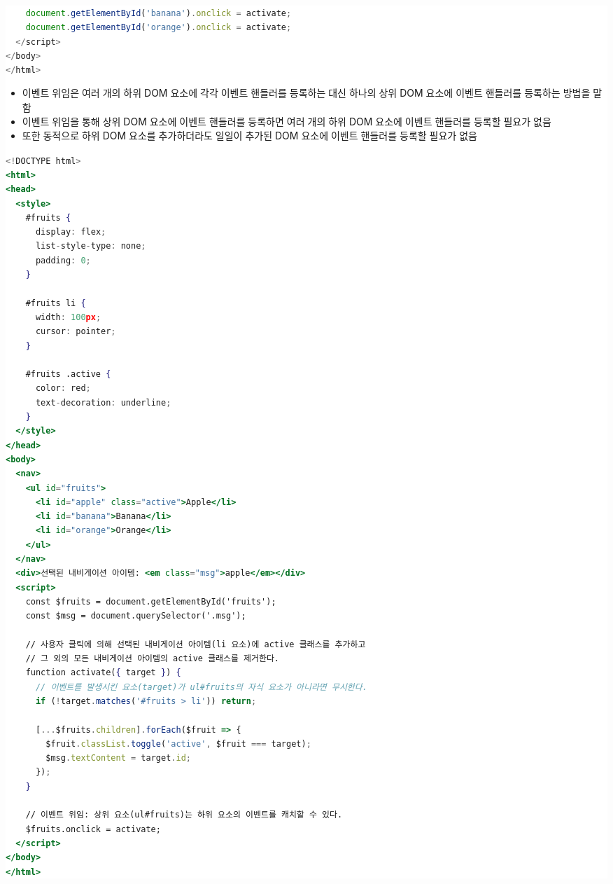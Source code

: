 ```jsx
    document.getElementById('banana').onclick = activate;
    document.getElementById('orange').onclick = activate;
  </script>
</body>
</html>
```

- 이벤트 위임은 여러 개의 하위 DOM 요소에 각각 이벤트 핸들러를 등록하는 대신 하나의 상위 DOM 요소에 이벤트 핸들러를 등록하는 방법을 말함
- 이벤트 위임을 통해 상위 DOM 요소에 이벤트 핸들러를 등록하면 여러 개의 하위 DOM 요소에 이벤트 핸들러를 등록할 필요가 없음
- 또한 동적으로 하위 DOM 요소를 추가하더라도 일일이 추가된 DOM 요소에 이벤트 핸들러를 등록할 필요가 없음

```jsx
<!DOCTYPE html>
<html>
<head>
  <style>
    #fruits {
      display: flex;
      list-style-type: none;
      padding: 0;
    }

    #fruits li {
      width: 100px;
      cursor: pointer;
    }

    #fruits .active {
      color: red;
      text-decoration: underline;
    }
  </style>
</head>
<body>
  <nav>
    <ul id="fruits">
      <li id="apple" class="active">Apple</li>
      <li id="banana">Banana</li>
      <li id="orange">Orange</li>
    </ul>
  </nav>
  <div>선택된 내비게이션 아이템: <em class="msg">apple</em></div>
  <script>
    const $fruits = document.getElementById('fruits');
    const $msg = document.querySelector('.msg');

    // 사용자 클릭에 의해 선택된 내비게이션 아이템(li 요소)에 active 클래스를 추가하고
    // 그 외의 모든 내비게이션 아이템의 active 클래스를 제거한다.
    function activate({ target }) {
      // 이벤트를 발생시킨 요소(target)가 ul#fruits의 자식 요소가 아니라면 무시한다.
      if (!target.matches('#fruits > li')) return;

      [...$fruits.children].forEach($fruit => {
        $fruit.classList.toggle('active', $fruit === target);
        $msg.textContent = target.id;
      });
    }

    // 이벤트 위임: 상위 요소(ul#fruits)는 하위 요소의 이벤트를 캐치할 수 있다.
    $fruits.onclick = activate;
  </script>
</body>
</html>
```
